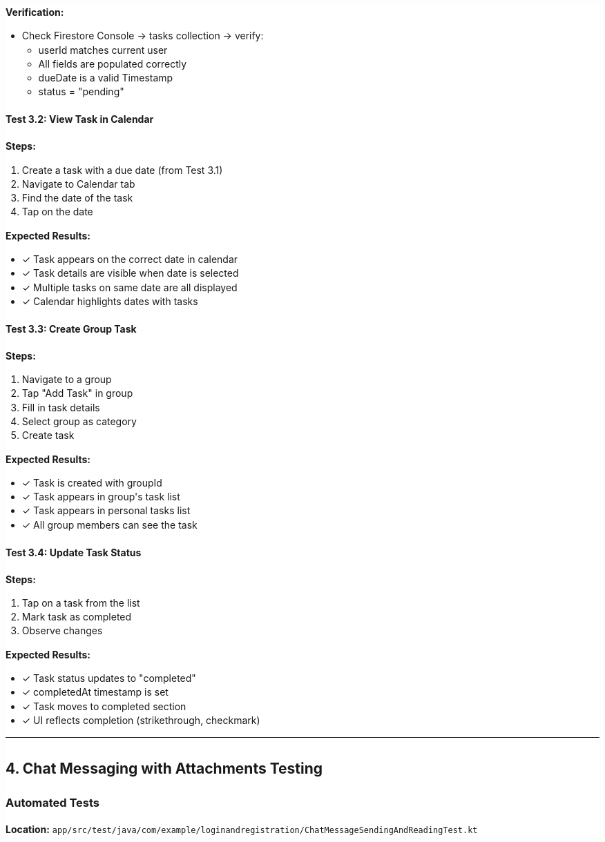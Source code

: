 **Verification:**
- Check Firestore Console → tasks collection → verify:
  - userId matches current user
  - All fields are populated correctly
  - dueDate is a valid Timestamp
  - status = "pending"

#### Test 3.2: View Task in Calendar
**Steps:**
1. Create a task with a due date (from Test 3.1)
2. Navigate to Calendar tab
3. Find the date of the task
4. Tap on the date

**Expected Results:**
- ✓ Task appears on the correct date in calendar
- ✓ Task details are visible when date is selected
- ✓ Multiple tasks on same date are all displayed
- ✓ Calendar highlights dates with tasks

#### Test 3.3: Create Group Task
**Steps:**
1. Navigate to a group
2. Tap "Add Task" in group
3. Fill in task details
4. Select group as category
5. Create task

**Expected Results:**
- ✓ Task is created with groupId
- ✓ Task appears in group's task list
- ✓ Task appears in personal tasks list
- ✓ All group members can see the task

#### Test 3.4: Update Task Status
**Steps:**
1. Tap on a task from the list
2. Mark task as completed
3. Observe changes

**Expected Results:**
- ✓ Task status updates to "completed"
- ✓ completedAt timestamp is set
- ✓ Task moves to completed section
- ✓ UI reflects completion (strikethrough, checkmark)

---

## 4. Chat Messaging with Attachments Testing

### Automated Tests
**Location:** `app/src/test/java/com/example/loginandregistration/ChatMessageSendingAndReadingTest.kt`
